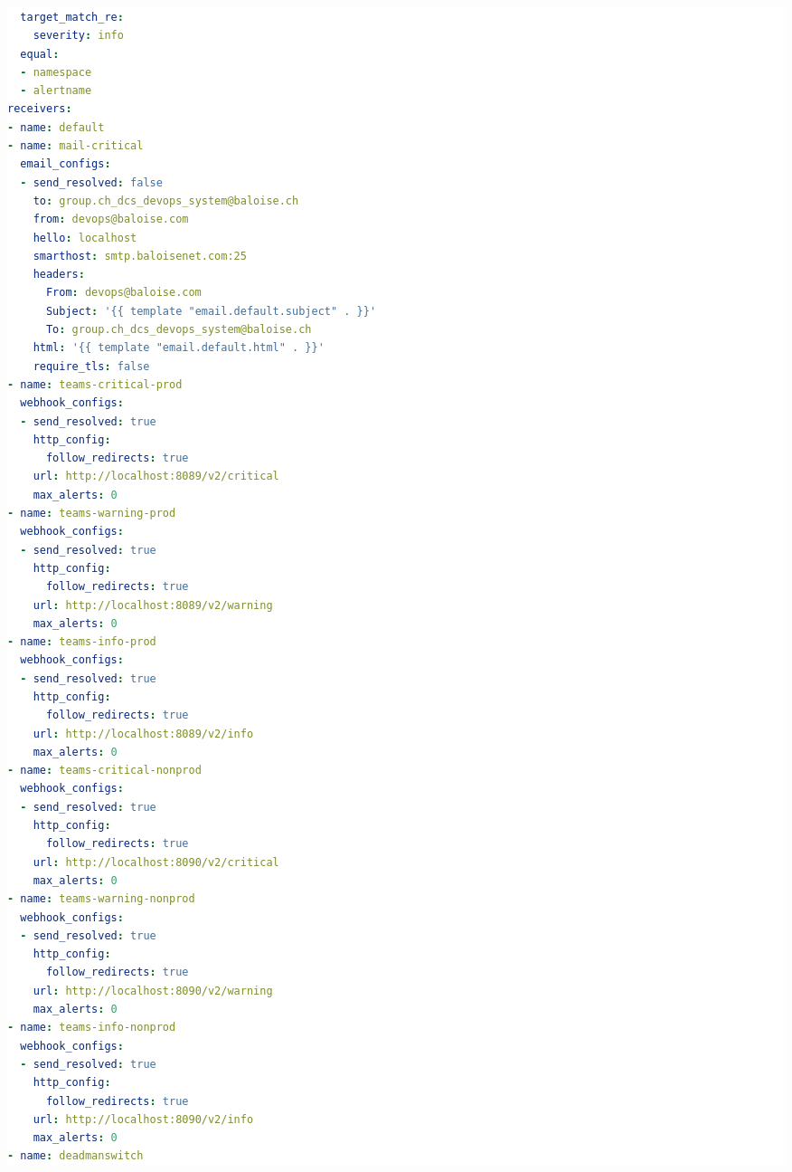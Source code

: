 ```yaml
  target_match_re:
    severity: info
  equal:
  - namespace
  - alertname
receivers:
- name: default
- name: mail-critical
  email_configs:
  - send_resolved: false
    to: group.ch_dcs_devops_system@baloise.ch
    from: devops@baloise.com
    hello: localhost
    smarthost: smtp.baloisenet.com:25
    headers:
      From: devops@baloise.com
      Subject: '{{ template "email.default.subject" . }}'
      To: group.ch_dcs_devops_system@baloise.ch
    html: '{{ template "email.default.html" . }}'
    require_tls: false
- name: teams-critical-prod
  webhook_configs:
  - send_resolved: true
    http_config:
      follow_redirects: true
    url: http://localhost:8089/v2/critical
    max_alerts: 0
- name: teams-warning-prod
  webhook_configs:
  - send_resolved: true
    http_config:
      follow_redirects: true
    url: http://localhost:8089/v2/warning
    max_alerts: 0
- name: teams-info-prod
  webhook_configs:
  - send_resolved: true
    http_config:
      follow_redirects: true
    url: http://localhost:8089/v2/info
    max_alerts: 0
- name: teams-critical-nonprod
  webhook_configs:
  - send_resolved: true
    http_config:
      follow_redirects: true
    url: http://localhost:8090/v2/critical
    max_alerts: 0
- name: teams-warning-nonprod
  webhook_configs:
  - send_resolved: true
    http_config:
      follow_redirects: true
    url: http://localhost:8090/v2/warning
    max_alerts: 0
- name: teams-info-nonprod
  webhook_configs:
  - send_resolved: true
    http_config:
      follow_redirects: true
    url: http://localhost:8090/v2/info
    max_alerts: 0
- name: deadmanswitch
```